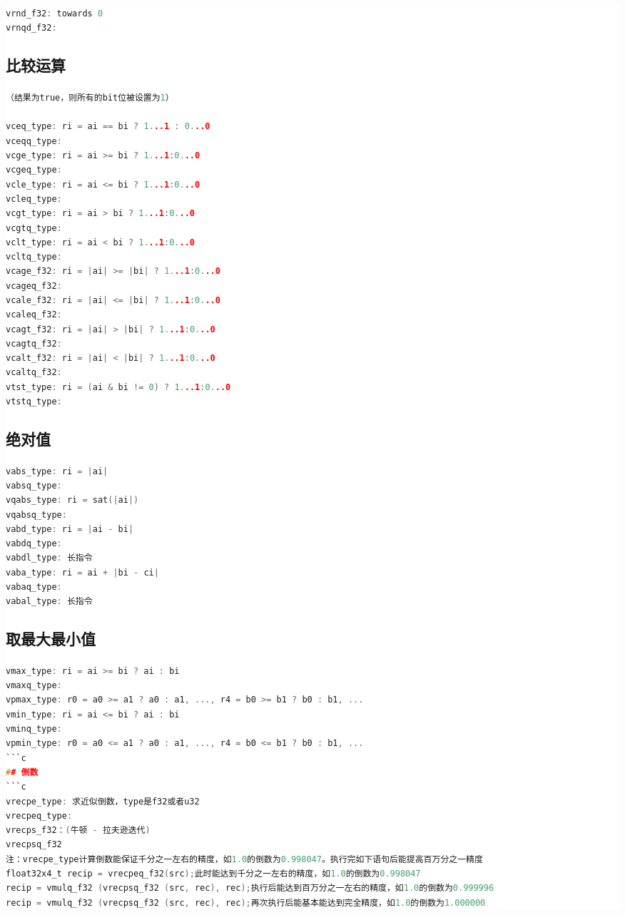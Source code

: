 ```c
vrnd_f32: towards 0
vrnqd_f32:
```
## 比较运算
```c
（结果为true，则所有的bit位被设置为1）

vceq_type: ri = ai == bi ? 1...1 : 0...0
vceqq_type:
vcge_type: ri = ai >= bi ? 1...1:0...0
vcgeq_type:
vcle_type: ri = ai <= bi ? 1...1:0...0
vcleq_type:
vcgt_type: ri = ai > bi ? 1...1:0...0
vcgtq_type:
vclt_type: ri = ai < bi ? 1...1:0...0
vcltq_type:
vcage_f32: ri = |ai| >= |bi| ? 1...1:0...0
vcageq_f32:
vcale_f32: ri = |ai| <= |bi| ? 1...1:0...0
vcaleq_f32:
vcagt_f32: ri = |ai| > |bi| ? 1...1:0...0
vcagtq_f32:
vcalt_f32: ri = |ai| < |bi| ? 1...1:0...0
vcaltq_f32:
vtst_type: ri = (ai & bi != 0) ? 1...1:0...0 
vtstq_type:
```
## 绝对值
```c
vabs_type: ri = |ai|
vabsq_type:
vqabs_type: ri = sat(|ai|)
vqabsq_type:
vabd_type: ri = |ai - bi|
vabdq_type:
vabdl_type: 长指令
vaba_type: ri = ai + |bi - ci|
vabaq_type:
vabal_type: 长指令
```
## 取最大最小值
```c
vmax_type: ri = ai >= bi ? ai : bi
vmaxq_type:
vpmax_type: r0 = a0 >= a1 ? a0 : a1, ..., r4 = b0 >= b1 ? b0 : b1, ...
vmin_type: ri = ai <= bi ? ai : bi
vminq_type:
vpmin_type: r0 = a0 <= a1 ? a0 : a1, ..., r4 = b0 <= b1 ? b0 : b1, ...
```c
## 倒数
```c
vrecpe_type: 求近似倒数，type是f32或者u32
vrecpeq_type:
vrecps_f32：(牛顿 - 拉夫逊迭代)
vrecpsq_f32
注：vrecpe_type计算倒数能保证千分之一左右的精度，如1.0的倒数为0.998047。执行完如下语句后能提高百万分之一精度
float32x4_t recip = vrecpeq_f32(src);此时能达到千分之一左右的精度，如1.0的倒数为0.998047
recip = vmulq_f32 (vrecpsq_f32 (src, rec), rec);执行后能达到百万分之一左右的精度，如1.0的倒数为0.999996
recip = vmulq_f32 (vrecpsq_f32 (src, rec), rec);再次执行后能基本能达到完全精度，如1.0的倒数为1.000000
```